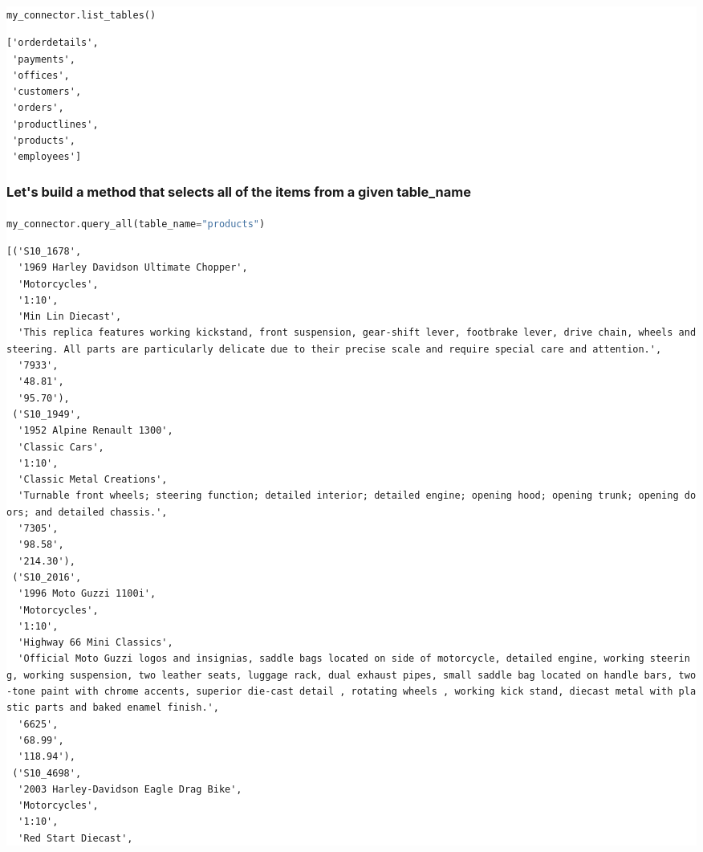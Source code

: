 
```python
my_connector.list_tables()
```




    ['orderdetails',
     'payments',
     'offices',
     'customers',
     'orders',
     'productlines',
     'products',
     'employees']



### Let's build a method that selects all of the items from a given table_name


```python
my_connector.query_all(table_name="products")
```




    [('S10_1678',
      '1969 Harley Davidson Ultimate Chopper',
      'Motorcycles',
      '1:10',
      'Min Lin Diecast',
      'This replica features working kickstand, front suspension, gear-shift lever, footbrake lever, drive chain, wheels and steering. All parts are particularly delicate due to their precise scale and require special care and attention.',
      '7933',
      '48.81',
      '95.70'),
     ('S10_1949',
      '1952 Alpine Renault 1300',
      'Classic Cars',
      '1:10',
      'Classic Metal Creations',
      'Turnable front wheels; steering function; detailed interior; detailed engine; opening hood; opening trunk; opening doors; and detailed chassis.',
      '7305',
      '98.58',
      '214.30'),
     ('S10_2016',
      '1996 Moto Guzzi 1100i',
      'Motorcycles',
      '1:10',
      'Highway 66 Mini Classics',
      'Official Moto Guzzi logos and insignias, saddle bags located on side of motorcycle, detailed engine, working steering, working suspension, two leather seats, luggage rack, dual exhaust pipes, small saddle bag located on handle bars, two-tone paint with chrome accents, superior die-cast detail , rotating wheels , working kick stand, diecast metal with plastic parts and baked enamel finish.',
      '6625',
      '68.99',
      '118.94'),
     ('S10_4698',
      '2003 Harley-Davidson Eagle Drag Bike',
      'Motorcycles',
      '1:10',
      'Red Start Diecast',